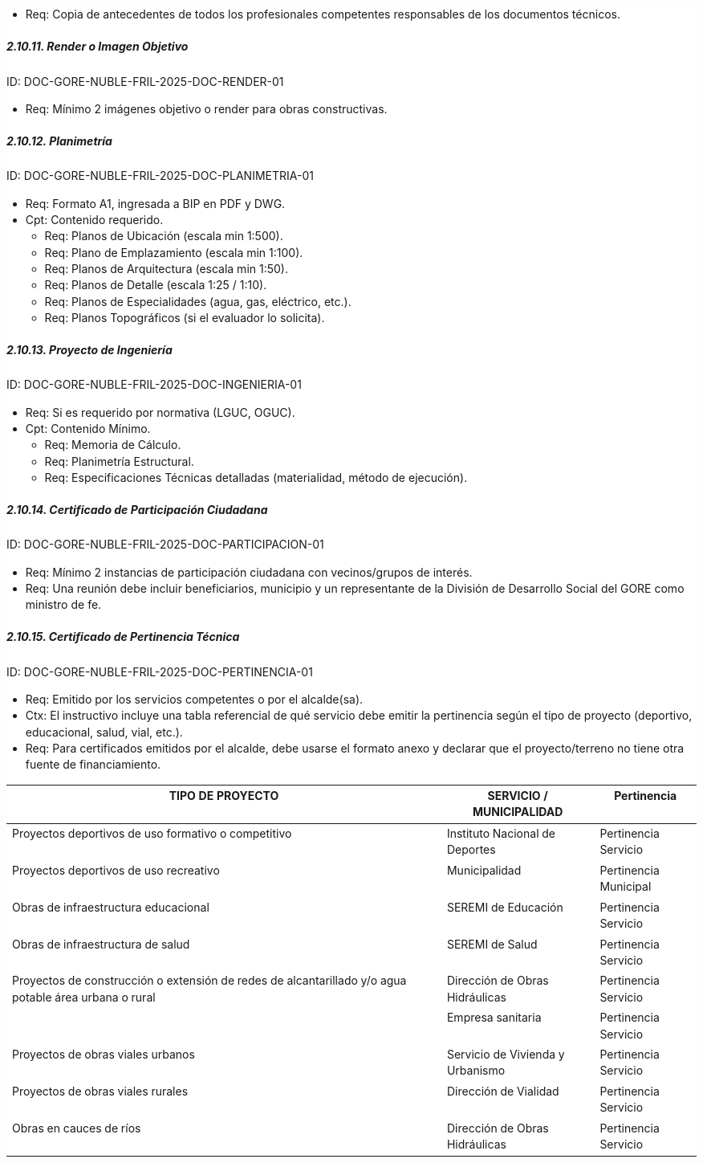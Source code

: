 - Req: Copia de antecedentes de todos los profesionales competentes responsables de los documentos técnicos.

##### 2.10.11. Render o Imagen Objetivo

ID: DOC-GORE-NUBLE-FRIL-2025-DOC-RENDER-01

- Req: Mínimo 2 imágenes objetivo o render para obras constructivas.

##### 2.10.12. Planimetría

ID: DOC-GORE-NUBLE-FRIL-2025-DOC-PLANIMETRIA-01

- Req: Formato A1, ingresada a BIP en PDF y DWG.
- Cpt: Contenido requerido.
  - Req: Planos de Ubicación (escala min 1:500).
  - Req: Plano de Emplazamiento (escala min 1:100).
  - Req: Planos de Arquitectura (escala min 1:50).
  - Req: Planos de Detalle (escala 1:25 / 1:10).
  - Req: Planos de Especialidades (agua, gas, eléctrico, etc.).
  - Req: Planos Topográficos (si el evaluador lo solicita).

##### 2.10.13. Proyecto de Ingeniería

ID: DOC-GORE-NUBLE-FRIL-2025-DOC-INGENIERIA-01

- Req: Si es requerido por normativa (LGUC, OGUC).
- Cpt: Contenido Mínimo.
  - Req: Memoria de Cálculo.
  - Req: Planimetría Estructural.
  - Req: Especificaciones Técnicas detalladas (materialidad, método de ejecución).

##### 2.10.14. Certificado de Participación Ciudadana

ID: DOC-GORE-NUBLE-FRIL-2025-DOC-PARTICIPACION-01

- Req: Mínimo 2 instancias de participación ciudadana con vecinos/grupos de interés.
- Req: Una reunión debe incluir beneficiarios, municipio y un representante de la División de Desarrollo Social del GORE como ministro de fe.

##### 2.10.15. Certificado de Pertinencia Técnica

ID: DOC-GORE-NUBLE-FRIL-2025-DOC-PERTINENCIA-01

- Req: Emitido por los servicios competentes o por el alcalde(sa).
- Ctx: El instructivo incluye una tabla referencial de qué servicio debe emitir la pertinencia según el tipo de proyecto (deportivo, educacional, salud, vial, etc.).
- Req: Para certificados emitidos por el alcalde, debe usarse el formato anexo y declarar que el proyecto/terreno no tiene otra fuente de financiamiento.

| TIPO DE PROYECTO| SERVICIO / MUNICIPALIDAD| Pertinencia|
|-|-|-|
| Proyectos deportivos de uso formativo o competitivo| Instituto Nacional de Deportes| Pertinencia Servicio|
| Proyectos deportivos de uso recreativo| Municipalidad| Pertinencia Municipal|
| Obras de infraestructura educacional| SEREMI de Educación| Pertinencia Servicio|
| Obras de infraestructura de salud| SEREMI de Salud| Pertinencia Servicio|
| Proyectos de construcción o extensión de redes de alcantarillado y/o agua potable área urbana o rural| Dirección de Obras Hidráulicas| Pertinencia Servicio|
|| Empresa sanitaria| Pertinencia Servicio|
| Proyectos de obras viales urbanos| Servicio de Vivienda y Urbanismo| Pertinencia Servicio|
| Proyectos de obras viales rurales| Dirección de Vialidad| Pertinencia Servicio|
| Obras en cauces de ríos| Dirección de Obras Hidráulicas| Pertinencia Servicio|